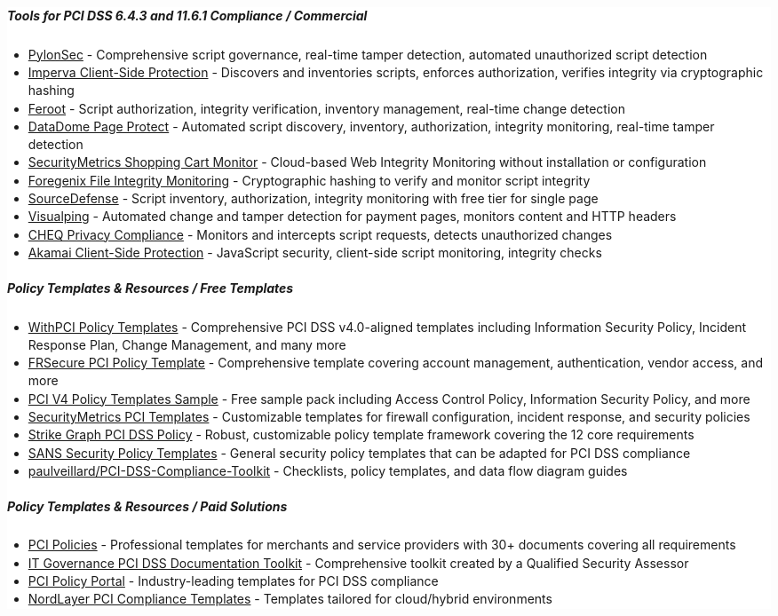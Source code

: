 ##### Tools for PCI DSS 6.4.3 and 11.6.1 Compliance / Commercial

*   [PylonSec](https://pylonsec.com/) - Comprehensive script governance, real-time tamper detection, automated unauthorized script detection
*   [Imperva Client-Side Protection](https://www.imperva.com/products/client-side-protection-csp/) - Discovers and inventories scripts, enforces authorization, verifies integrity via cryptographic hashing
*   [Feroot](https://www.feroot.com/) - Script authorization, integrity verification, inventory management, real-time change detection
*   [DataDome Page Protect](https://datadome.co/products/page-protect/) - Automated script discovery, inventory, authorization, integrity monitoring, real-time tamper detection
*   [SecurityMetrics Shopping Cart Monitor](https://www.securitymetrics.com/shopping-cart-monitor) - Cloud-based Web Integrity Monitoring without installation or configuration
*   [Foregenix File Integrity Monitoring](https://www.foregenix.com/services/compliance-and-risk/pci-dss) - Cryptographic hashing to verify and monitor script integrity
*   [SourceDefense](https://sourcedefense.com/) - Script inventory, authorization, integrity monitoring with free tier for single page
*   [Visualping](https://visualping.io/) - Automated change and tamper detection for payment pages, monitors content and HTTP headers
*   [CHEQ Privacy Compliance](https://www.cheq.ai/) - Monitors and intercepts script requests, detects unauthorized changes
*   [Akamai Client-Side Protection](https://www.akamai.com/solutions/security/client-side-protection) - JavaScript security, client-side script monitoring, integrity checks

##### Policy Templates & Resources / Free Templates

*   [WithPCI Policy Templates](https://withpci.com/resources/templates) - Comprehensive PCI DSS v4.0-aligned templates including Information Security Policy, Incident Response Plan, Change Management, and many more
*   [FRSecure PCI Policy Template](https://frsecure.com/pci-policy-template/) - Comprehensive template covering account management, authentication, vendor access, and more
*   [PCI V4 Policy Templates Sample](https://pcipolicies.com/products/pci-v4-policy-templates-sample) - Free sample pack including Access Control Policy, Information Security Policy, and more
*   [SecurityMetrics PCI Templates](https://www.securitymetrics.com/pci-policies) - Customizable templates for firewall configuration, incident response, and security policies
*   [Strike Graph PCI DSS Policy](https://www.strikegraph.com/blog/pci-dss-policy) - Robust, customizable policy template framework covering the 12 core requirements
*   [SANS Security Policy Templates](https://www.sans.org/information-security-policy/) - General security policy templates that can be adapted for PCI DSS compliance
*   [paulveillard/PCI-DSS-Compliance-Toolkit](https://github.com/paulveillard/PCI-DSS-Compliance-Toolkit) - Checklists, policy templates, and data flow diagram guides

##### Policy Templates & Resources / Paid Solutions

*   [PCI Policies](https://pcipolicies.com/) - Professional templates for merchants and service providers with 30+ documents covering all requirements
*   [IT Governance PCI DSS Documentation Toolkit](https://www.itgovernance.co.uk/shop/product/pci-dss-documentation-toolkit) - Comprehensive toolkit created by a Qualified Security Assessor
*   [PCI Policy Portal](https://pcipolicyportal.com/) - Industry-leading templates for PCI DSS compliance
*   [NordLayer PCI Compliance Templates](https://nordlayer.com/learn/pci-dss/pci-compliance-policy/) - Templates tailored for cloud/hybrid environments

